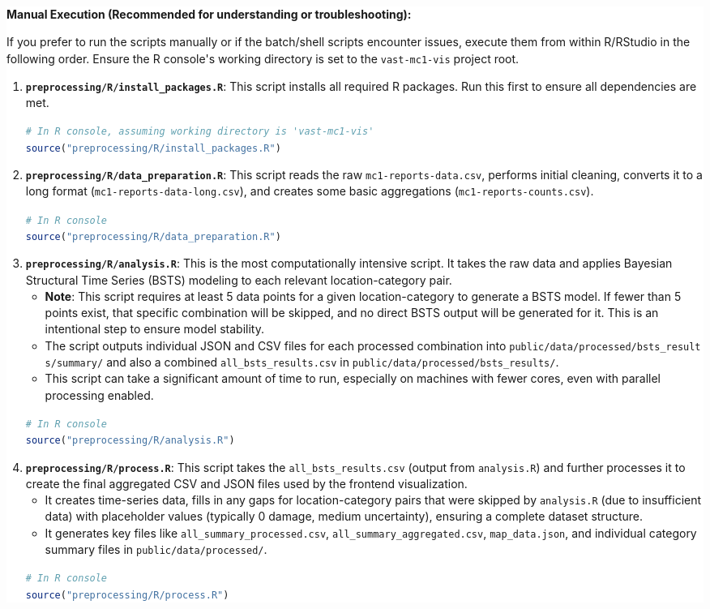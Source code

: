 **Manual Execution (Recommended for understanding or troubleshooting):**

If you prefer to run the scripts manually or if the batch/shell scripts encounter issues, execute them from within R/RStudio in the following order. Ensure the R console's working directory is set to the `vast-mc1-vis` project root.

1.  **`preprocessing/R/install_packages.R`**: This script installs all required R packages. Run this first to ensure all dependencies are met.
    ```R
    # In R console, assuming working directory is 'vast-mc1-vis'
    source("preprocessing/R/install_packages.R")
    ```
2.  **`preprocessing/R/data_preparation.R`**: This script reads the raw `mc1-reports-data.csv`, performs initial cleaning, converts it to a long format (`mc1-reports-data-long.csv`), and creates some basic aggregations (`mc1-reports-counts.csv`).
    ```R
    # In R console
    source("preprocessing/R/data_preparation.R")
    ```
3.  **`preprocessing/R/analysis.R`**: This is the most computationally intensive script. It takes the raw data and applies Bayesian Structural Time Series (BSTS) modeling to each relevant location-category pair. 
    *   **Note**: This script requires at least 5 data points for a given location-category to generate a BSTS model. If fewer than 5 points exist, that specific combination will be skipped, and no direct BSTS output will be generated for it. This is an intentional step to ensure model stability.
    *   The script outputs individual JSON and CSV files for each processed combination into `public/data/processed/bsts_results/summary/` and also a combined `all_bsts_results.csv` in `public/data/processed/bsts_results/`.
    *   This script can take a significant amount of time to run, especially on machines with fewer cores, even with parallel processing enabled.
    ```R
    # In R console
    source("preprocessing/R/analysis.R")
    ```
4.  **`preprocessing/R/process.R`**: This script takes the `all_bsts_results.csv` (output from `analysis.R`) and further processes it to create the final aggregated CSV and JSON files used by the frontend visualization. 
    *   It creates time-series data, fills in any gaps for location-category pairs that were skipped by `analysis.R` (due to insufficient data) with placeholder values (typically 0 damage, medium uncertainty), ensuring a complete dataset structure.
    *   It generates key files like `all_summary_processed.csv`, `all_summary_aggregated.csv`, `map_data.json`, and individual category summary files in `public/data/processed/`.
    ```R
    # In R console
    source("preprocessing/R/process.R")
    ```
